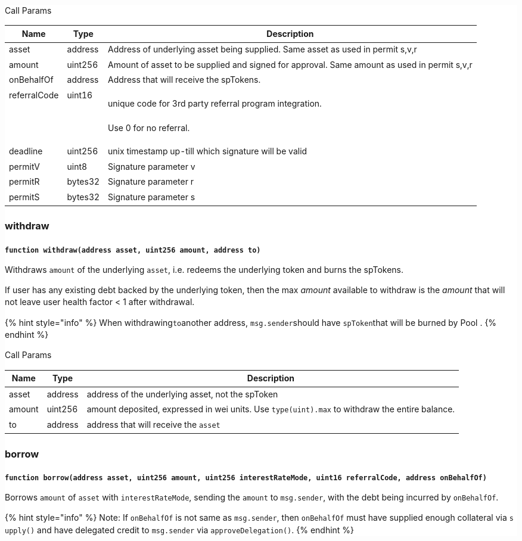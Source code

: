 Call Params

| Name         | Type    | Description                                                                                  |
| ------------ | ------- | -------------------------------------------------------------------------------------------- |
| asset        | address | Address of underlying asset being supplied. Same asset as used in permit s,v,r               |
| amount       | uint256 | Amount of asset to be supplied and signed for approval. Same amount as used in permit s,v,r  |
| onBehalfOf   | address | Address that will receive the spTokens.                                                      |
| referralCode | uint16  | <p>unique code for 3rd party referral program integration.<br><br>Use 0 for no referral.</p> |
| deadline     | uint256 | unix timestamp up-till which signature will be valid                                         |
| permitV      | uint8   | Signature parameter v                                                                        |
| permitR      | bytes32 | Signature parameter r                                                                        |
| permitS      | bytes32 | Signature parameter s                                                                        |

### withdraw

**`function withdraw(address asset, uint256 amount, address to)`**

Withdraws `amount` of the underlying `asset`, i.e. redeems the underlying token and burns the spTokens.

If user has any existing debt backed by the underlying token, then the max _amount_ available to withdraw is the _amount_ that will not leave user health factor < 1 after withdrawal.

{% hint style="info" %}
When withdrawing`to`another address, `msg.sender`should have `spToken`that will be burned by Pool .
{% endhint %}

Call Params

| Name   | Type    | Description                                                                                    |
| ------ | ------- | ---------------------------------------------------------------------------------------------- |
| asset  | address | address of the underlying asset, not the spToken                                               |
| amount | uint256 | amount deposited, expressed in wei units. Use `type(uint).max` to withdraw the entire balance. |
| to     | address | address that will receive the `asset`                                                          |

### borrow

**`function borrow(address asset, uint256 amount, uint256 interestRateMode, uint16 referralCode, address onBehalfOf)`**

Borrows `amount` of `asset` with `interestRateMode`, sending the `amount` to `msg.sender`, with the debt being incurred by `onBehalfOf`.

{% hint style="info" %}
Note: If `onBehalfOf` is not same as `msg.sender`, then `onBehalfOf` must have supplied enough collateral via `supply()` and have delegated credit to `msg.sender` via `approveDelegation()`.
{% endhint %}
